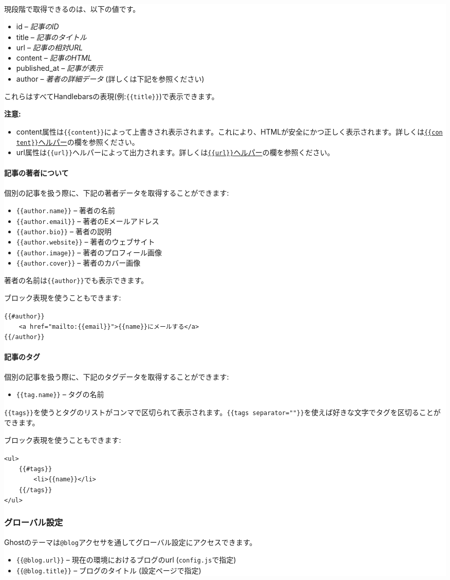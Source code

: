 現段階で取得できるのは、以下の値です。

*   id – *記事のID*
*   title – *記事のタイトル*
*   url – *記事の相対URL*
*   content – *記事のHTML*
*   published_at – *記事が表示*
*   author – *著者の詳細データ* (詳しくは下記を参照ください)

これらはすべてHandlebarsの表現(例:`{{title}}`)で表示できます。

<div class="note">
  <p>
    <strong>注意:</strong> <ul>
      <li>
        content属性は<code>{{content}}</code>によって上書きされ表示されます。これにより、HTMLが安全にかつ正しく表示されます。詳しくは<a href="#content-helper"><code>{{content}}</code>ヘルパー</a>の欄を参照ください。
      </li>
      <li>
        url属性は<code>{{url}}</code>ヘルパーによって出力されます。詳しくは<a href="#url-helper"><code>{{url}}</code>ヘルパー</a>の欄を参照ください。
      </li>
    </ul>
  </p>
</div>

#### 記事の著者について

個別の記事を扱う際に、下記の著者データを取得することができます:

*   `{{author.name}}` – 著者の名前
*   `{{author.email}}` – 著者のEメールアドレス
*   `{{author.bio}}` – 著者の説明
*   `{{author.website}}` – 著者のウェブサイト
*   `{{author.image}}` – 著者のプロフィール画像
*   `{{author.cover}}` – 著者のカバー画像

著者の名前は`{{author}}`でも表示できます。

ブロック表現を使うこともできます:

```
{{#author}}
    <a href="mailto:{{email}}">{{name}}にメールする</a>
{{/author}}
```

#### 記事のタグ

個別の記事を扱う際に、下記のタグデータを取得することができます:

*   `{{tag.name}}` – タグの名前

`{{tags}}`を使うとタグのリストがコンマで区切られて表示されます。`{{tags separator=""}}`を使えば好きな文字でタグを区切ることができます。

ブロック表現を使うこともできます:

```
<ul>
    {{#tags}}
        <li>{{name}}</li>
    {{/tags}}
</ul>
```

### グローバル設定

Ghostのテーマは`@blog`アクセサを通してグローバル設定にアクセスできます。

*   `{{@blog.url}}` – 現在の環境におけるブログのurl (<code class="path">config.js</code>で指定)
*   `{{@blog.title}}` – ブログのタイトル (設定ページで指定)
